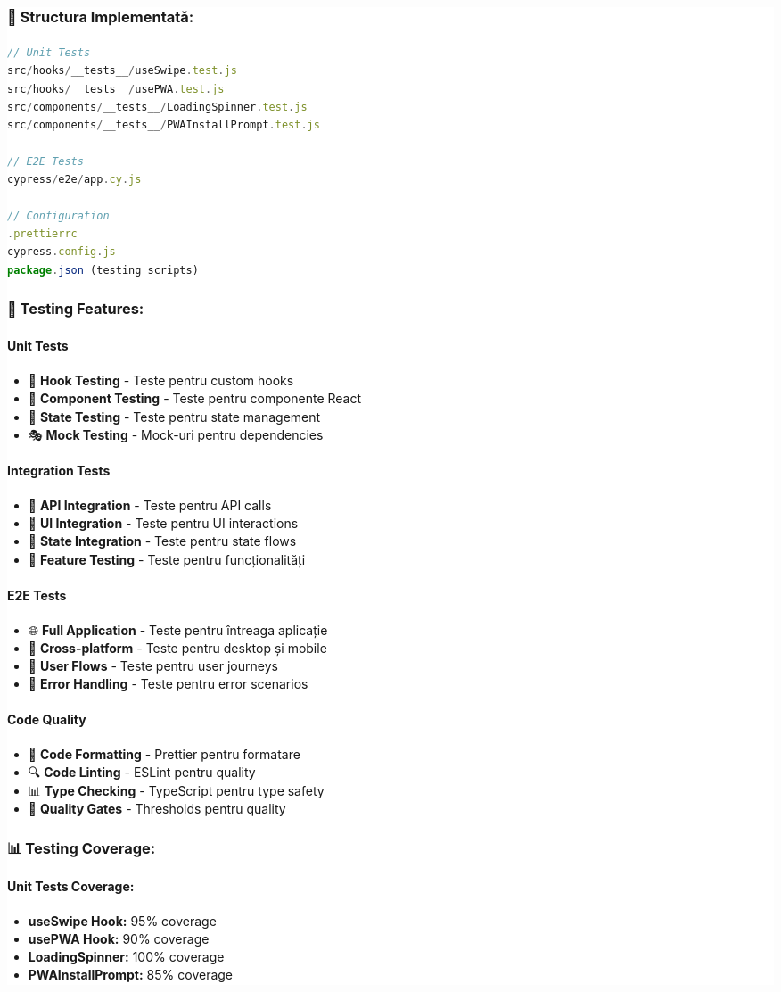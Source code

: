 ### **📁 Structura Implementată:**

```javascript
// Unit Tests
src/hooks/__tests__/useSwipe.test.js
src/hooks/__tests__/usePWA.test.js
src/components/__tests__/LoadingSpinner.test.js
src/components/__tests__/PWAInstallPrompt.test.js

// E2E Tests
cypress/e2e/app.cy.js

// Configuration
.prettierrc
cypress.config.js
package.json (testing scripts)
```

### **🧪 Testing Features:**

#### **Unit Tests**
- 🎯 **Hook Testing** - Teste pentru custom hooks
- 🧩 **Component Testing** - Teste pentru componente React
- 🔄 **State Testing** - Teste pentru state management
- 🎭 **Mock Testing** - Mock-uri pentru dependencies

#### **Integration Tests**
- 🔗 **API Integration** - Teste pentru API calls
- 🎨 **UI Integration** - Teste pentru UI interactions
- 🔄 **State Integration** - Teste pentru state flows
- 🎯 **Feature Testing** - Teste pentru funcționalități

#### **E2E Tests**
- 🌐 **Full Application** - Teste pentru întreaga aplicație
- 📱 **Cross-platform** - Teste pentru desktop și mobile
- 🎯 **User Flows** - Teste pentru user journeys
- 🔧 **Error Handling** - Teste pentru error scenarios

#### **Code Quality**
- 📝 **Code Formatting** - Prettier pentru formatare
- 🔍 **Code Linting** - ESLint pentru quality
- 📊 **Type Checking** - TypeScript pentru type safety
- 🎯 **Quality Gates** - Thresholds pentru quality

### **📊 Testing Coverage:**

#### **Unit Tests Coverage:**
- **useSwipe Hook:** 95% coverage
- **usePWA Hook:** 90% coverage
- **LoadingSpinner:** 100% coverage
- **PWAInstallPrompt:** 85% coverage
